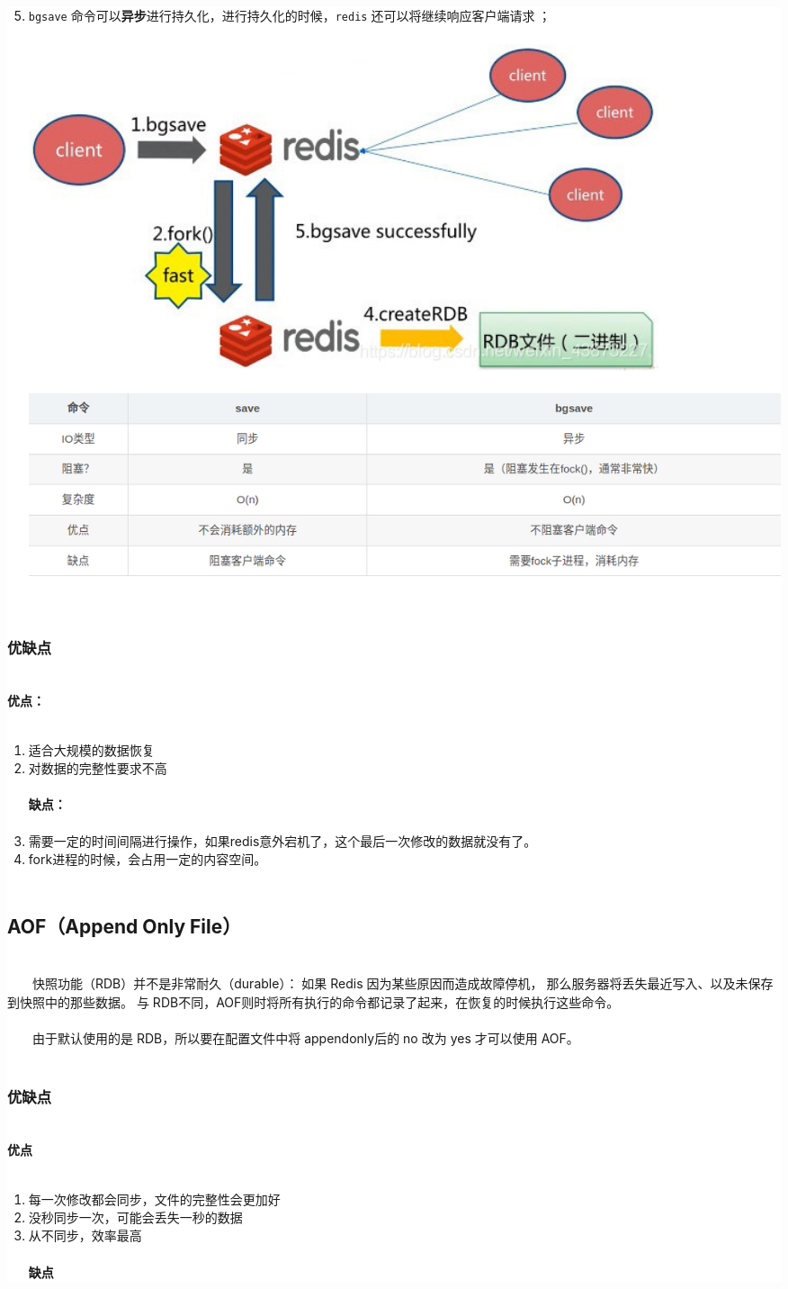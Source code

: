 5. `bgsave` 命令可以**异步**进行持久化，进行持久化的时候，`redis` 还可以将继续响应客户端请求 ；&emsp;  
&emsp;  
<img src="Redis持久化/4.jpg" alt="4" width='700px' />&emsp;  
&emsp;  
![5](Redis持久化/5.png)&emsp;  
&emsp;  
### 优缺点&emsp;  
&emsp;  
**优点：**&emsp;  
&emsp;  
1. 适合大规模的数据恢复&emsp;  
2. 对数据的完整性要求不高&emsp;  
&emsp;  
**缺点：**&emsp;  
&emsp;  
1. 需要一定的时间间隔进行操作，如果redis意外宕机了，这个最后一次修改的数据就没有了。&emsp;  
2. fork进程的时候，会占用一定的内容空间。&emsp;  
&emsp;  
## AOF（**Append Only File**）&emsp;  
&emsp;  
 &emsp;&emsp;快照功能（RDB）并不是非常耐久（durable）： 如果 Redis 因为某些原因而造成故障停机， 那么服务器将丢失最近写入、以及未保存到快照中的那些数据。 与 RDB不同，AOF则时将所有执行的命令都记录了起来，在恢复的时候执行这些命令。&emsp;  
&emsp;  
​&emsp;&emsp;由于默认使用的是 RDB，所以要在配置文件中将 appendonly后的 no 改为 yes 才可以使用 AOF。&emsp;  
&emsp;  
### 优缺点&emsp;  
&emsp;  
**优点**&emsp;  
&emsp;  
1. 每一次修改都会同步，文件的完整性会更加好&emsp;  
2. 没秒同步一次，可能会丢失一秒的数据&emsp;  
3. 从不同步，效率最高&emsp;  
&emsp;  
**缺点**&emsp;  